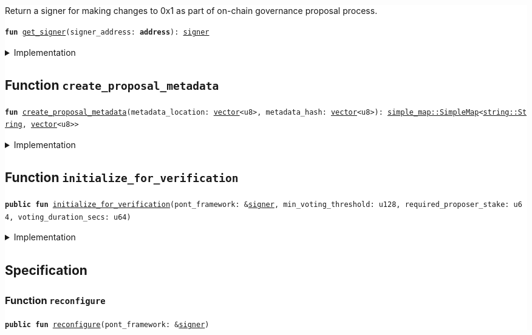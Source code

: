 Return a signer for making changes to 0x1 as part of on-chain governance proposal process.


<pre><code><b>fun</b> <a href="pont_governance.md#0x1_pont_governance_get_signer">get_signer</a>(signer_address: <b>address</b>): <a href="../../move-stdlib/doc/signer.md#0x1_signer">signer</a>
</code></pre>



<details><summary>Implementation</summary></details>

<a name="0x1_pont_governance_create_proposal_metadata"></a>

## Function `create_proposal_metadata`



<pre><code><b>fun</b> <a href="pont_governance.md#0x1_pont_governance_create_proposal_metadata">create_proposal_metadata</a>(metadata_location: <a href="../../move-stdlib/doc/vector.md#0x1_vector">vector</a>&lt;u8&gt;, metadata_hash: <a href="../../move-stdlib/doc/vector.md#0x1_vector">vector</a>&lt;u8&gt;): <a href="../../pont-stdlib/doc/simple_map.md#0x1_simple_map_SimpleMap">simple_map::SimpleMap</a>&lt;<a href="../../move-stdlib/doc/string.md#0x1_string_String">string::String</a>, <a href="../../move-stdlib/doc/vector.md#0x1_vector">vector</a>&lt;u8&gt;&gt;
</code></pre>



<details><summary>Implementation</summary></details>

<a name="0x1_pont_governance_initialize_for_verification"></a>

## Function `initialize_for_verification`



<pre><code><b>public</b> <b>fun</b> <a href="pont_governance.md#0x1_pont_governance_initialize_for_verification">initialize_for_verification</a>(pont_framework: &<a href="../../move-stdlib/doc/signer.md#0x1_signer">signer</a>, min_voting_threshold: u128, required_proposer_stake: u64, voting_duration_secs: u64)
</code></pre>



<details><summary>Implementation</summary></details>

<a name="@Specification_1"></a>

## Specification


<a name="@Specification_1_reconfigure"></a>

### Function `reconfigure`


<pre><code><b>public</b> <b>fun</b> <a href="pont_governance.md#0x1_pont_governance_reconfigure">reconfigure</a>(pont_framework: &<a href="../../move-stdlib/doc/signer.md#0x1_signer">signer</a>)
</code></pre>


